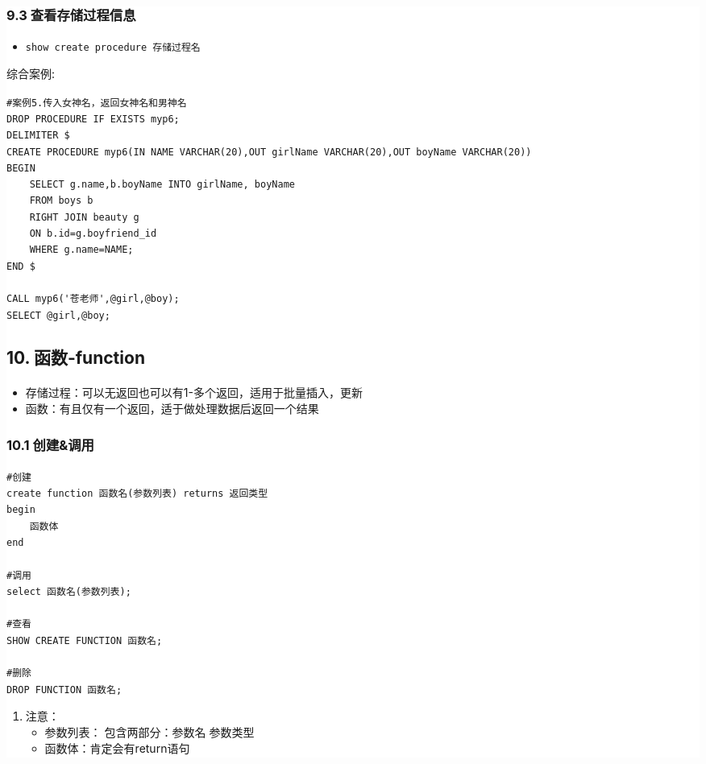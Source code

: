 ### 9.3 查看存储过程信息

- `show create procedure 存储过程名`



综合案例:

```mysql
#案例5.传入女神名，返回女神名和男神名
DROP PROCEDURE IF EXISTS myp6;
DELIMITER $
CREATE PROCEDURE myp6(IN NAME VARCHAR(20),OUT girlName VARCHAR(20),OUT boyName VARCHAR(20))
BEGIN
	SELECT g.name,b.boyName INTO girlName, boyName
	FROM boys b
	RIGHT JOIN beauty g
	ON b.id=g.boyfriend_id
	WHERE g.name=NAME;
END $

CALL myp6('苍老师',@girl,@boy);
SELECT @girl,@boy;
```



## 10. 函数-function

- 存储过程：可以无返回也可以有1-多个返回，适用于批量插入，更新
- 函数：有且仅有一个返回，适于做处理数据后返回一个结果



### 10.1 创建&调用

```mysql
#创建
create function 函数名(参数列表) returns 返回类型
begin
	函数体
end

#调用
select 函数名(参数列表);

#查看
SHOW CREATE FUNCTION 函数名;

#删除
DROP FUNCTION 函数名;
```

1. 注意：
   - 参数列表： 包含两部分：参数名 参数类型
   - 函数体：肯定会有return语句
